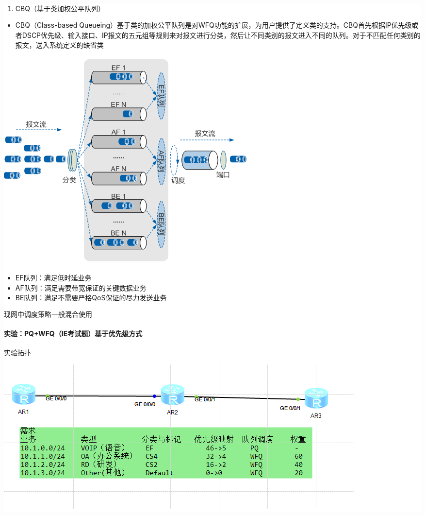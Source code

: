 1. CBQ（基于类加权公平队列）

- CBQ（Class-based Queueing）基于类的加权公平队列是对WFQ功能的扩展，为用户提供了定义类的支持。CBQ首先根据IP优先级或者DSCP优先级、输入接口、IP报文的五元组等规则来对报文进行分类，然后让不同类别的报文进入不同的队列。对于不匹配任何类别的报文，送入系统定义的缺省类

![命令](../imgs/QOS/CBQ.png)

- EF队列：满足低时延业务
- AF队列：满足需要带宽保证的关键数据业务
- BE队列：满足不需要严格QoS保证的尽力发送业务

现网中调度策略一般混合使用

#### 实验：PQ+WFQ（IE考试题）基于优先级方式

实验拓扑

![命令](../imgs/QOS/实验拓扑2.png)
